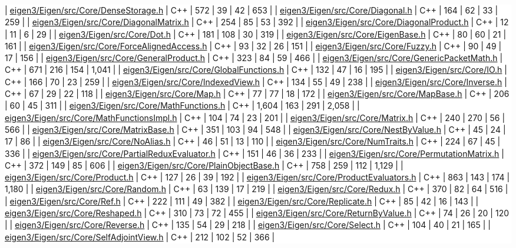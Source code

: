 | [eigen3/Eigen/src/Core/DenseStorage.h](/eigen3/Eigen/src/Core/DenseStorage.h) | C++ | 572 | 39 | 42 | 653 |
| [eigen3/Eigen/src/Core/Diagonal.h](/eigen3/Eigen/src/Core/Diagonal.h) | C++ | 164 | 62 | 33 | 259 |
| [eigen3/Eigen/src/Core/DiagonalMatrix.h](/eigen3/Eigen/src/Core/DiagonalMatrix.h) | C++ | 254 | 85 | 53 | 392 |
| [eigen3/Eigen/src/Core/DiagonalProduct.h](/eigen3/Eigen/src/Core/DiagonalProduct.h) | C++ | 12 | 11 | 6 | 29 |
| [eigen3/Eigen/src/Core/Dot.h](/eigen3/Eigen/src/Core/Dot.h) | C++ | 181 | 108 | 30 | 319 |
| [eigen3/Eigen/src/Core/EigenBase.h](/eigen3/Eigen/src/Core/EigenBase.h) | C++ | 80 | 60 | 21 | 161 |
| [eigen3/Eigen/src/Core/ForceAlignedAccess.h](/eigen3/Eigen/src/Core/ForceAlignedAccess.h) | C++ | 93 | 32 | 26 | 151 |
| [eigen3/Eigen/src/Core/Fuzzy.h](/eigen3/Eigen/src/Core/Fuzzy.h) | C++ | 90 | 49 | 17 | 156 |
| [eigen3/Eigen/src/Core/GeneralProduct.h](/eigen3/Eigen/src/Core/GeneralProduct.h) | C++ | 323 | 84 | 59 | 466 |
| [eigen3/Eigen/src/Core/GenericPacketMath.h](/eigen3/Eigen/src/Core/GenericPacketMath.h) | C++ | 671 | 216 | 154 | 1,041 |
| [eigen3/Eigen/src/Core/GlobalFunctions.h](/eigen3/Eigen/src/Core/GlobalFunctions.h) | C++ | 132 | 47 | 16 | 195 |
| [eigen3/Eigen/src/Core/IO.h](/eigen3/Eigen/src/Core/IO.h) | C++ | 166 | 70 | 23 | 259 |
| [eigen3/Eigen/src/Core/IndexedView.h](/eigen3/Eigen/src/Core/IndexedView.h) | C++ | 134 | 55 | 49 | 238 |
| [eigen3/Eigen/src/Core/Inverse.h](/eigen3/Eigen/src/Core/Inverse.h) | C++ | 67 | 29 | 22 | 118 |
| [eigen3/Eigen/src/Core/Map.h](/eigen3/Eigen/src/Core/Map.h) | C++ | 77 | 77 | 18 | 172 |
| [eigen3/Eigen/src/Core/MapBase.h](/eigen3/Eigen/src/Core/MapBase.h) | C++ | 206 | 60 | 45 | 311 |
| [eigen3/Eigen/src/Core/MathFunctions.h](/eigen3/Eigen/src/Core/MathFunctions.h) | C++ | 1,604 | 163 | 291 | 2,058 |
| [eigen3/Eigen/src/Core/MathFunctionsImpl.h](/eigen3/Eigen/src/Core/MathFunctionsImpl.h) | C++ | 104 | 74 | 23 | 201 |
| [eigen3/Eigen/src/Core/Matrix.h](/eigen3/Eigen/src/Core/Matrix.h) | C++ | 240 | 270 | 56 | 566 |
| [eigen3/Eigen/src/Core/MatrixBase.h](/eigen3/Eigen/src/Core/MatrixBase.h) | C++ | 351 | 103 | 94 | 548 |
| [eigen3/Eigen/src/Core/NestByValue.h](/eigen3/Eigen/src/Core/NestByValue.h) | C++ | 45 | 24 | 17 | 86 |
| [eigen3/Eigen/src/Core/NoAlias.h](/eigen3/Eigen/src/Core/NoAlias.h) | C++ | 46 | 51 | 13 | 110 |
| [eigen3/Eigen/src/Core/NumTraits.h](/eigen3/Eigen/src/Core/NumTraits.h) | C++ | 224 | 67 | 45 | 336 |
| [eigen3/Eigen/src/Core/PartialReduxEvaluator.h](/eigen3/Eigen/src/Core/PartialReduxEvaluator.h) | C++ | 151 | 46 | 36 | 233 |
| [eigen3/Eigen/src/Core/PermutationMatrix.h](/eigen3/Eigen/src/Core/PermutationMatrix.h) | C++ | 372 | 149 | 85 | 606 |
| [eigen3/Eigen/src/Core/PlainObjectBase.h](/eigen3/Eigen/src/Core/PlainObjectBase.h) | C++ | 758 | 259 | 112 | 1,129 |
| [eigen3/Eigen/src/Core/Product.h](/eigen3/Eigen/src/Core/Product.h) | C++ | 127 | 26 | 39 | 192 |
| [eigen3/Eigen/src/Core/ProductEvaluators.h](/eigen3/Eigen/src/Core/ProductEvaluators.h) | C++ | 863 | 143 | 174 | 1,180 |
| [eigen3/Eigen/src/Core/Random.h](/eigen3/Eigen/src/Core/Random.h) | C++ | 63 | 139 | 17 | 219 |
| [eigen3/Eigen/src/Core/Redux.h](/eigen3/Eigen/src/Core/Redux.h) | C++ | 370 | 82 | 64 | 516 |
| [eigen3/Eigen/src/Core/Ref.h](/eigen3/Eigen/src/Core/Ref.h) | C++ | 222 | 111 | 49 | 382 |
| [eigen3/Eigen/src/Core/Replicate.h](/eigen3/Eigen/src/Core/Replicate.h) | C++ | 85 | 42 | 16 | 143 |
| [eigen3/Eigen/src/Core/Reshaped.h](/eigen3/Eigen/src/Core/Reshaped.h) | C++ | 310 | 73 | 72 | 455 |
| [eigen3/Eigen/src/Core/ReturnByValue.h](/eigen3/Eigen/src/Core/ReturnByValue.h) | C++ | 74 | 26 | 20 | 120 |
| [eigen3/Eigen/src/Core/Reverse.h](/eigen3/Eigen/src/Core/Reverse.h) | C++ | 135 | 54 | 29 | 218 |
| [eigen3/Eigen/src/Core/Select.h](/eigen3/Eigen/src/Core/Select.h) | C++ | 104 | 40 | 21 | 165 |
| [eigen3/Eigen/src/Core/SelfAdjointView.h](/eigen3/Eigen/src/Core/SelfAdjointView.h) | C++ | 212 | 102 | 52 | 366 |
